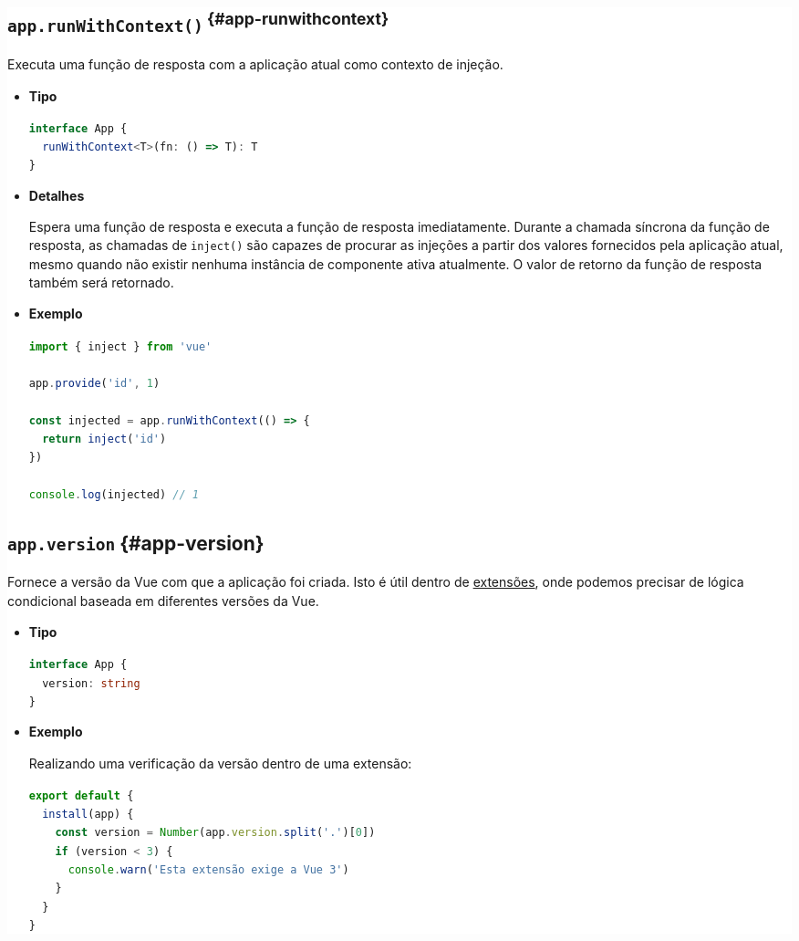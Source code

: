 ## `app.runWithContext()`<sup class="vt-badge" data-text="3.3+" /> {#app-runwithcontext}

Executa uma função de resposta com a aplicação atual como contexto de injeção.

- **Tipo**

  ```ts
  interface App {
    runWithContext<T>(fn: () => T): T
  }
  ```

- **Detalhes**
  
  Espera uma função de resposta e executa a função de resposta imediatamente. Durante a chamada síncrona da função de resposta, as chamadas de `inject()` são capazes de procurar as injeções a partir dos valores fornecidos pela aplicação atual, mesmo quando não existir nenhuma instância de componente ativa atualmente. O valor de retorno da função de resposta também será retornado.

- **Exemplo**

  ```js
  import { inject } from 'vue'

  app.provide('id', 1)

  const injected = app.runWithContext(() => {
    return inject('id')
  })

  console.log(injected) // 1
  ```

## `app.version` {#app-version}

Fornece a versão da Vue com que a aplicação foi criada. Isto é útil dentro de [extensões](/guide/reusability/plugins), onde podemos precisar de lógica condicional baseada em diferentes versões da Vue.

- **Tipo**

  ```ts
  interface App {
    version: string
  }
  ```

- **Exemplo**

  Realizando uma verificação da versão dentro de uma extensão:

  ```js
  export default {
    install(app) {
      const version = Number(app.version.split('.')[0])
      if (version < 3) {
        console.warn('Esta extensão exige a Vue 3')
      }
    }
  }
  ```

